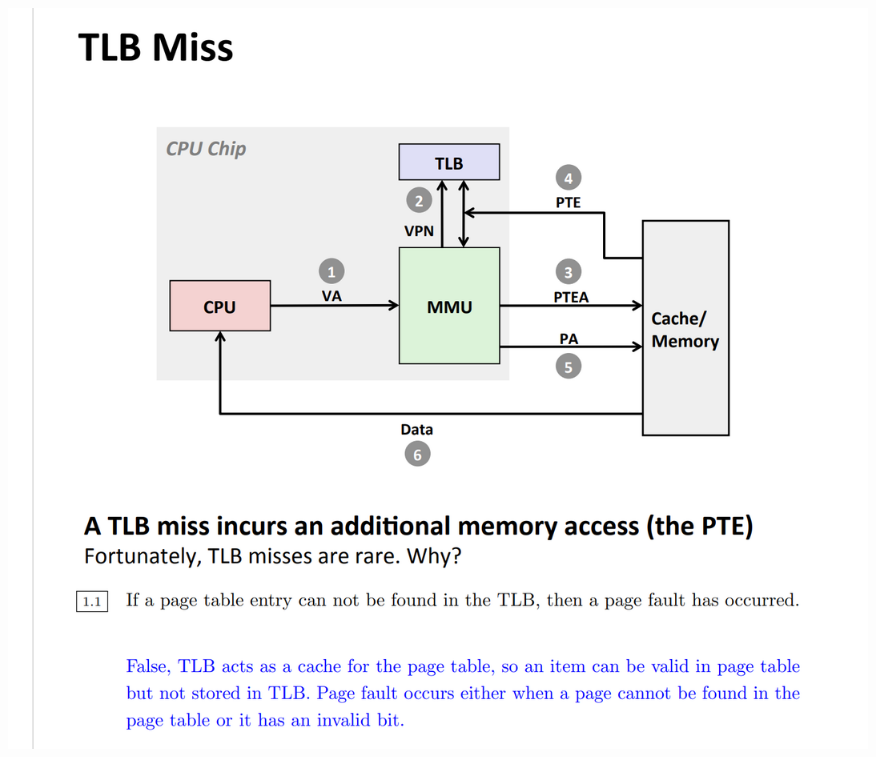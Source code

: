 > ![image.png](./OS_VM_I_O.assets/20231024_0928066583.png)![image.png](./OS_VM_I_O.assets/20231024_0928093179.png)
